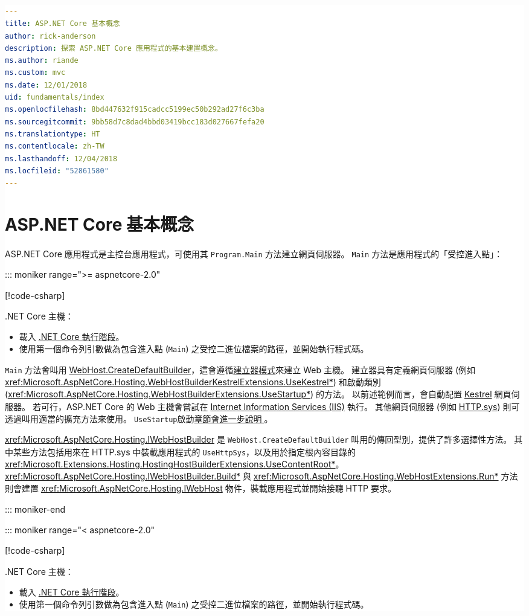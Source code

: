 ```yaml
---
title: ASP.NET Core 基本概念
author: rick-anderson
description: 探索 ASP.NET Core 應用程式的基本建置概念。
ms.author: riande
ms.custom: mvc
ms.date: 12/01/2018
uid: fundamentals/index
ms.openlocfilehash: 8bd447632f915cadcc5199ec50b292ad27f6c3ba
ms.sourcegitcommit: 9bb58d7c8dad4bbd03419bcc183d027667fefa20
ms.translationtype: HT
ms.contentlocale: zh-TW
ms.lasthandoff: 12/04/2018
ms.locfileid: "52861580"
---
```

# <a name="aspnet-core-fundamentals"></a>ASP.NET Core 基本概念

ASP.NET Core 應用程式是主控台應用程式，可使用其 `Program.Main` 方法建立網頁伺服器。 `Main` 方法是應用程式的「受控進入點」：

::: moniker range=">= aspnetcore-2.0"

[!code-csharp[](index/snapshots/2.x/Program.cs)]

.NET Core 主機：

* 載入 [.NET Core 執行階段](https://github.com/dotnet/coreclr)。
* 使用第一個命令列引數做為包含進入點 (`Main`) 之受控二進位檔案的路徑，並開始執行程式碼。

`Main` 方法會叫用 [WebHost.CreateDefaultBuilder](xref:Microsoft.AspNetCore.WebHost.CreateDefaultBuilder*)，這會遵循[建立器模式](https://wikipedia.org/wiki/Builder_pattern)來建立 Web 主機。 建立器具有定義網頁伺服器 (例如 <xref:Microsoft.AspNetCore.Hosting.WebHostBuilderKestrelExtensions.UseKestrel*>) 和啟動類別 (<xref:Microsoft.AspNetCore.Hosting.WebHostBuilderExtensions.UseStartup*>) 的方法。 以前述範例而言，會自動配置 [Kestrel](xref:fundamentals/servers/kestrel) 網頁伺服器。 若可行，ASP.NET Core 的 Web 主機會嘗試在 [Internet Information Services (IIS)](https://www.iis.net/) 執行。 其他網頁伺服器 (例如 [HTTP.sys](xref:fundamentals/servers/httpsys)) 則可透過叫用適當的擴充方法來使用。 `UseStartup`啟動[章節會進一步說明 ](#startup)。

<xref:Microsoft.AspNetCore.Hosting.IWebHostBuilder> 是 `WebHost.CreateDefaultBuilder` 叫用的傳回型別，提供了許多選擇性方法。 其中某些方法包括用來在 HTTP.sys 中裝載應用程式的 `UseHttpSys`，以及用於指定根內容目錄的 <xref:Microsoft.Extensions.Hosting.HostingHostBuilderExtensions.UseContentRoot*>。 <xref:Microsoft.AspNetCore.Hosting.IWebHostBuilder.Build*> 與 <xref:Microsoft.AspNetCore.Hosting.WebHostExtensions.Run*> 方法則會建置 <xref:Microsoft.AspNetCore.Hosting.IWebHost> 物件，裝載應用程式並開始接聽 HTTP 要求。

::: moniker-end

::: moniker range="< aspnetcore-2.0"

[!code-csharp[](index/snapshots/1.x/Program.cs)]

.NET Core 主機：

* 載入 [.NET Core 執行階段](https://github.com/dotnet/coreclr)。
* 使用第一個命令列引數做為包含進入點 (`Main`) 之受控二進位檔案的路徑，並開始執行程式碼。

